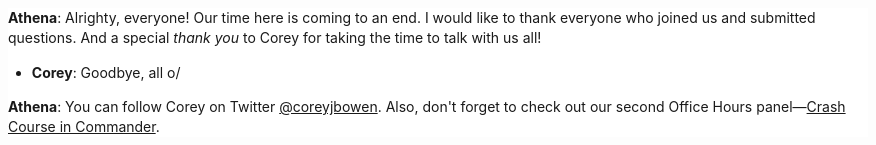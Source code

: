 **Athena**: Alrighty, everyone! Our time here is coming to an end. I would like to thank everyone who joined us and submitted questions. And a special *thank you* to Corey for taking the time to talk with us all!


* **Corey**: Goodbye, all o/

**Athena**: You can follow Corey on Twitter [@coreyjbowen](https://twitter.com/coreyjbowen). Also, don't forget to check out our second Office Hours panel—[Crash Course in Commander](https://magic.wizards.com/en/articles/archive/feature/crash-course-commander-commander-legends-battle-baldurs-gate-2022-06-10).







